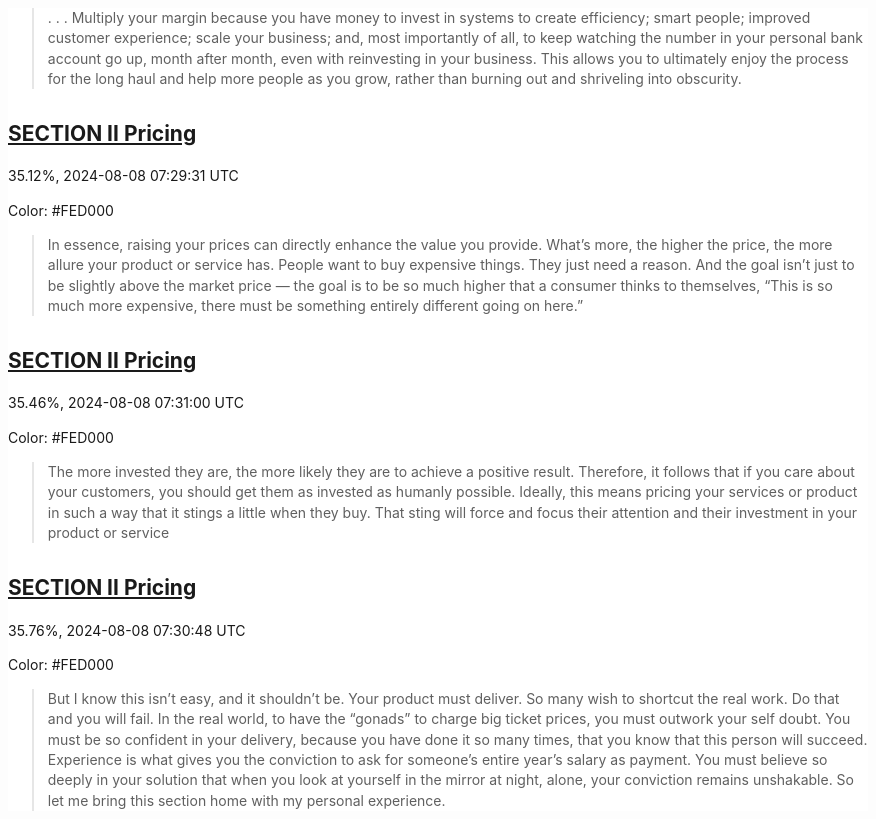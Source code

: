 > . . . Multiply your margin because you have money to invest in systems
> to create efficiency; smart people; improved customer experience;
> scale your business; and, most importantly of all, to keep watching
> the number in your personal bank account go up, month after month,
> even with reinvesting in your business. This allows you to ultimately
> enjoy the process for the long haul and help more people as you grow,
> rather than burning out and shriveling into obscurity.



## [SECTION II Pricing](https://reader.bookfusion.com/books/4672944-100m-offers?type=epub_reflowable#4|44542)

35.12%, 2024-08-08 07:29:31 UTC

Color: #FED000

> In essence, raising your prices can directly enhance the value you
> provide. What’s more, the higher the price, the more allure your
> product or service has. People want to buy expensive things. They just
> need a reason. And the goal isn’t just to be slightly above the market
> price — the goal is to be so much higher that a consumer thinks to
> themselves, “This is so much more expensive, there must be something
> entirely different going on here.”



## [SECTION II Pricing](https://reader.bookfusion.com/books/4672944-100m-offers?type=epub_reflowable#4|45324)

35.46%, 2024-08-08 07:31:00 UTC

Color: #FED000

> The more invested they are, the more likely they are to achieve a
> positive result. Therefore, it follows that if you care about your
> customers, you should get them as invested as humanly possible.
> Ideally, this means pricing your services or product in such a way
> that it stings a little when they buy. That sting will force and focus
> their attention and their investment in your product or service



## [SECTION II Pricing](https://reader.bookfusion.com/books/4672944-100m-offers?type=epub_reflowable#4|46000)

35.76%, 2024-08-08 07:30:48 UTC

Color: #FED000

> But I know this isn’t easy, and it shouldn’t be. Your product must
> deliver. So many wish to shortcut the real work. Do that and you will
> fail. In the real world, to have the “gonads” to charge big ticket
> prices, you must outwork your self doubt. You must be so confident in
> your delivery, because you have done it so many times, that you know
> that this person will succeed. Experience is what gives you the
> conviction to ask for someone’s entire year’s salary as payment. You
> must believe so deeply in your solution that when you look at yourself
> in the mirror at night, alone, your conviction remains unshakable. So
> let me bring this section home with my personal experience.
